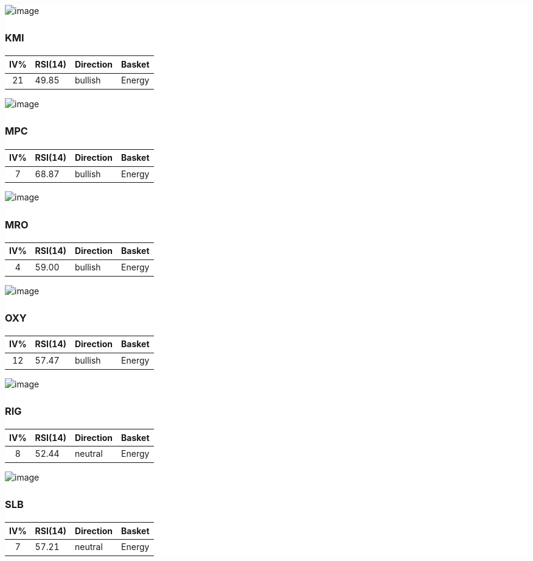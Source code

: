 ![image](https://finviz.com/publish/081823/HALd212132189i.png)

### KMI

| IV% | RSI(14) | Direction | Basket |
|:---:|---------|-----------|--------|
| 21 | 49.85 | bullish | Energy |

![image](https://finviz.com/publish/081823/KMId212193478i.png)

### MPC

| IV% | RSI(14) | Direction | Basket |
|:---:|---------|-----------|--------|
| 7 | 68.87 | bullish | Energy |

![image](https://finviz.com/publish/081823/MPCd212105634i.png)

### MRO

| IV% | RSI(14) | Direction | Basket |
|:---:|---------|-----------|--------|
| 4 | 59.00 | bullish | Energy |

![image](https://finviz.com/publish/081823/MROd212157940i.png)

### OXY

| IV% | RSI(14) | Direction | Basket |
|:---:|---------|-----------|--------|
| 12 | 57.47 | bullish | Energy |

![image](https://finviz.com/publish/081823/OXYd212221402i.png)

### RIG

| IV% | RSI(14) | Direction | Basket |
|:---:|---------|-----------|--------|
| 8 | 52.44 | neutral | Energy |

![image](https://finviz.com/publish/081823/RIGd212225208i.png)

### SLB

| IV% | RSI(14) | Direction | Basket |
|:---:|---------|-----------|--------|
| 7 | 57.21 | neutral | Energy |
